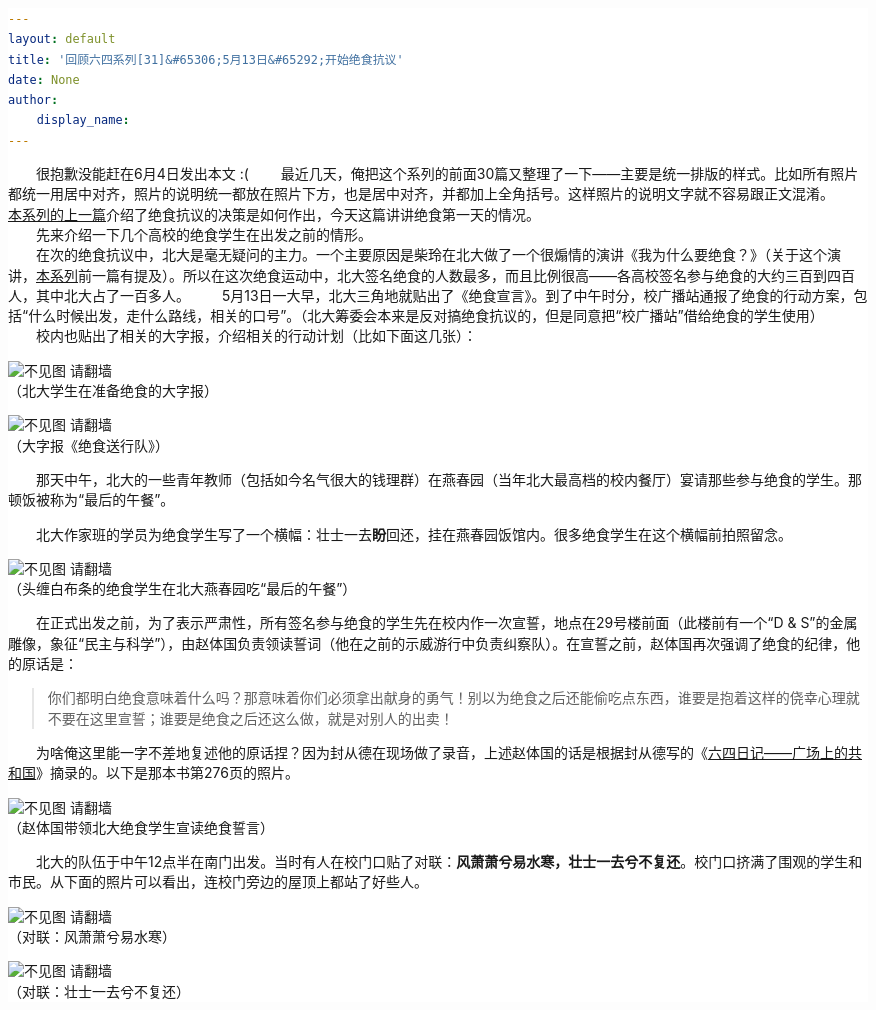 ```yaml
---
layout: default
title: '回顾六四系列[31]&#65306;5月13日&#65292;开始绝食抗议'
date: None
author:
    display_name: 
---
```


　　很抱歉没能赶在6月4日发出本文 :( 　　最近几天，俺把这个系列的前面30篇又整理了一下——主要是统一排版的样式。比如所有照片都统一用居中对齐，照片的说明统一都放在照片下方，也是居中对齐，并都加上全角括号。这样照片的说明文字就不容易跟正文混淆。 　　[本系列的上一篇](https://program-think.blogspot.com/2011/06/june-fourth-incident-0.html#index)介绍了绝食抗议的决策是如何作出，今天这篇讲讲绝食第一天的情况。  
　　先来介绍一下几个高校的绝食学生在出发之前的情形。  
　　在次的绝食抗议中，北大是毫无疑问的主力。一个主要原因是柴玲在北大做了一个很煽情的演讲《我为什么要绝食？》（关于这个演讲，[本系列](https://program-think.blogspot.com/2011/06/june-fourth-incident-0.html#index)前一篇有提及）。所以在这次绝食运动中，北大签名绝食的人数最多，而且比例很高——各高校签名参与绝食的大约三百到四百人，其中北大占了一百多人。 　　5月13日一大早，北大三角地就贴出了《绝食宣言》。到了中午时分，校广播站通报了绝食的行动方案，包括“什么时候出发，走什么路线，相关的口号”。（北大筹委会本来是反对搞绝食抗议的，但是同意把“校广播站”借给绝食的学生使用） 　　校内也贴出了相关的大字报，介绍相关的行动计划（比如下面这几张）：

![不见图 请翻墙](https://lh4.googleusercontent.com/UYiCkKiYadPOdD92n0bA3JTR5IR32sEf1J8vZIhyaCelTmlXpbwLL1q21aylmrZ7bDnis7ctdrngtRo6oR8Ylawas9hLMNTNj_A-uPeIU6v95hpCbtKMiozLsgMJLombyF9a5h_aBUM)  
（北大学生在准备绝食的大字报）

  

![不见图 请翻墙](https://lh6.googleusercontent.com/wLSBFQYH9sCl6RmM8MJNdbvqc3at94B6wuQGADdJTv4k2j4fpyZqt5T0xhNcmq-sRpCaQy8-YwYD7mbQUWsruZnR9OCn_U0VSc4k9mzPsprmW3ubexZHMJk0PgpbzXVrDvIv_eRg8CQ)  
（大字报《绝食送行队》）

　　那天中午，北大的一些青年教师（包括如今名气很大的钱理群）在燕春园（当年北大最高档的校内餐厅）宴请那些参与绝食的学生。那顿饭被称为“最后的午餐”。

　　北大作家班的学员为绝食学生写了一个横幅：壮士一去**盼**回还，挂在燕春园饭馆内。很多绝食学生在这个横幅前拍照留念。

![不见图 请翻墙](https://lh4.googleusercontent.com/wb1pHV5gNkjAwG1MviRg53CH2Ngz3rI-XUzoL37DauqfuucuwHKvD83WXNRnm1iKEVxbTnXzOZGV64SxeKZZyPne-YeEqNpBtBJ12n_wbQ0AzlFkzPEWKt5kUi92a7Z7vshE-k131d4)  
（头缠白布条的绝食学生在北大燕春园吃“最后的午餐”）

　　在正式出发之前，为了表示严肃性，所有签名参与绝食的学生先在校内作一次宣誓，地点在29号楼前面（此楼前有一个“D & S”的金属雕像，象征“民主与科学”），由赵体国负责领读誓词（他在之前的示威游行中负责纠察队）。在宣誓之前，赵体国再次强调了绝食的纪律，他的原话是：

> 你们都明白绝食意味着什么吗？那意味着你们必须拿出献身的勇气！别以为绝食之后还能偷吃点东西，谁要是抱着这样的侥幸心理就不要在这里宣誓；谁要是绝食之后还这么做，就是对别人的出卖！

　　为啥俺这里能一字不差地复述他的原话捏？因为封从德在现场做了录音，上述赵体国的话是根据封从德写的《[六四日记——广场上的共和国](https://docs.google.com/document/d/1EJI4b4vBBIHXw5TqOD8NKw0RHceBz8kr3_Ut9kJMOUY/)》摘录的。以下是那本书第276页的照片。

![不见图 请翻墙](https://lh6.googleusercontent.com/ESp13ZoTr8k-t31FMonL2M6Oys9DqRZyiBMnazF7jR8VAZVIg63gHXe0XyRD6tD0LbRczS38nuELShKfJ688NOZNbUQy8kNTXG39HKAzJvVwizRytLiH5tgBNZn5UrnHgBovJRY-QYA)  
（赵体国带领北大绝食学生宣读绝食誓言）

  
　　北大的队伍于中午12点半在南门出发。当时有人在校门口贴了对联：**风萧萧兮易水寒，壮士一去兮不复还**。校门口挤满了围观的学生和市民。从下面的照片可以看出，连校门旁边的屋顶上都站了好些人。

![不见图 请翻墙](https://lh6.googleusercontent.com/99-QTuaaqZqOz38gOxLP-Y7GSklVowClA_VN0etVj0jJ02H_-WAV8R6Ac8albJzt1B7niSL6kuDLsejdb1A1azpm0ji7rVRTxwzCsV2lonSVT_9H60rDm-1_Y8PbjcSx97DylpyOtvw)  
（对联：风萧萧兮易水寒）

  

![不见图 请翻墙](https://lh5.googleusercontent.com/t2kNEIRs3lk15nuqvnde0WB0q7EizV_PXjWARflLx6Gnq1exsNUfHEn0tHCTtbj_c0lXehRgEWLrDi2Y6ZxPG3DGdEH-Te6mPMRAqN9Lbl7GnE34JillqmhyStgNOTJtOqlgAofa7jU)  
（对联：壮士一去兮不复还）
